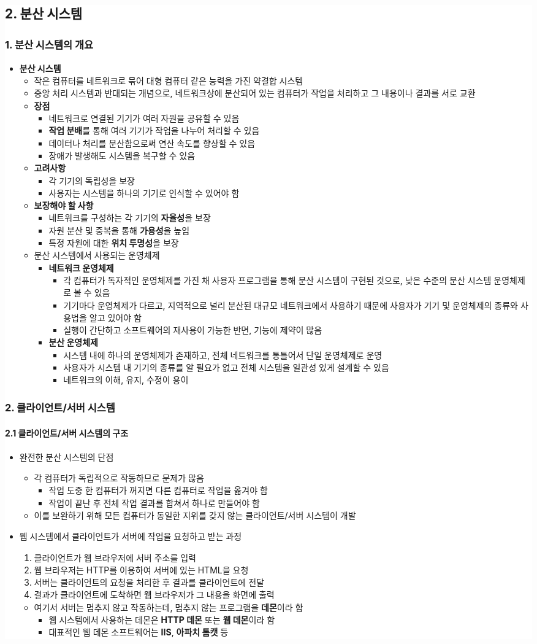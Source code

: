 

## 2. 분산 시스템

### 1. 분산 시스템의 개요

- **분산 시스템**
  - 작은 컴퓨터를 네트워크로 묶어 대형 컴퓨터 같은 능력을 가진 약결합 시스템
  - 중앙 처리 시스템과 반대되는 개념으로, 네트워크상에 분산되어 있는 컴퓨터가 작업을 처리하고 그 내용이나 결과를 서로 교환
  - **장점**
    - 네트워크로 연결된 기기가 여러 자원을 공유할 수 있음
    - **작업 분배**를 통해 여러 기기가 작업을 나누어 처리할 수 있음
    - 데이터나 처리를 분산함으로써 연산 속도를 향상할 수 있음
    - 장애가 발생해도 시스템을 복구할 수 있음
  - **고려사항**
    - 각 기기의 독립성을 보장
    - 사용자는 시스템을 하나의 기기로 인식할 수 있어야 함
  - **보장해야 할 사항**
    - 네트워크를 구성하는 각 기기의 **자율성**을 보장
    - 자원 분산 및 중복을 통해 **가용성**을 높임
    - 특정 자원에 대한 **위치 투명성**을 보장
  - 분산 시스템에서 사용되는 운영체제
    - **네트워크 운영체제**
      - 각 컴퓨터가 독자적인 운영체제를 가진 채 사용자 프로그램을 통해 분산 시스템이 구현된 것으로, 낮은 수준의 분산 시스템 운영체제로 볼 수 있음
      - 기기마다 운영체제가 다르고, 지역적으로 널리 분산된 대규모 네트워크에서 사용하기 때문에 사용자가 기기 및 운영체제의 종류와 사용법을 알고 있어야 함
      - 실행이 간단하고 소프트웨어의 재사용이 가능한 반면, 기능에 제약이 많음
    - **분산 운영체제**
      - 시스템 내에 하나의 운영체제가 존재하고, 전체 네트워크를 통틀어서 단일 운영체제로 운영
      - 사용자가 시스템 내 기기의 종류를 알 필요가 없고 전체 시스템을 일관성 있게 설계할 수 있음
      - 네트워크의 이해, 유지, 수정이 용이



### 2. 클라이언트/서버 시스템

#### 2.1 클라이언트/서버 시스템의 구조

- 완전한 분산 시스템의 단점
  - 각 컴퓨터가 독립적으로 작동하므로 문제가 많음
    - 작업 도중 한 컴퓨터가 꺼지면 다른 컴퓨터로 작업을 옮겨야 함
    - 작업이 끝난 후 전체 작업 결과를 합쳐서 하나로 만들어야 함
  - 이를 보완하기 위해 모든 컴퓨터가 동일한 지위를 갖지 않는 클라이언트/서버 시스템이 개발



- 웹 시스템에서 클라이언트가 서버에 작업을 요청하고 받는 과정

  1. 클라이언트가 웹 브라우저에 서버 주소를 입력
  2. 웹 브라우저는 HTTP를 이용하여 서버에 있는 HTML을 요청
  3. 서버는 클라이언트의 요청을 처리한 후 결과를 클라이언트에 전달
  4. 결과가 클라이언트에 도착하면 웹 브라우저가 그 내용을 화면에 출력

  - 여기서 서버는 멈추지 않고 작동하는데, 멈추지 않는 프로그램을 **데몬**이라 함
    - 웹 시스템에서 사용하는 데몬은 **HTTP 데몬** 또는 **웹 데몬**이라 함
    - 대표적인 웹 데몬 소프트웨어는 **IIS**, **아파치 톰캣** 등
